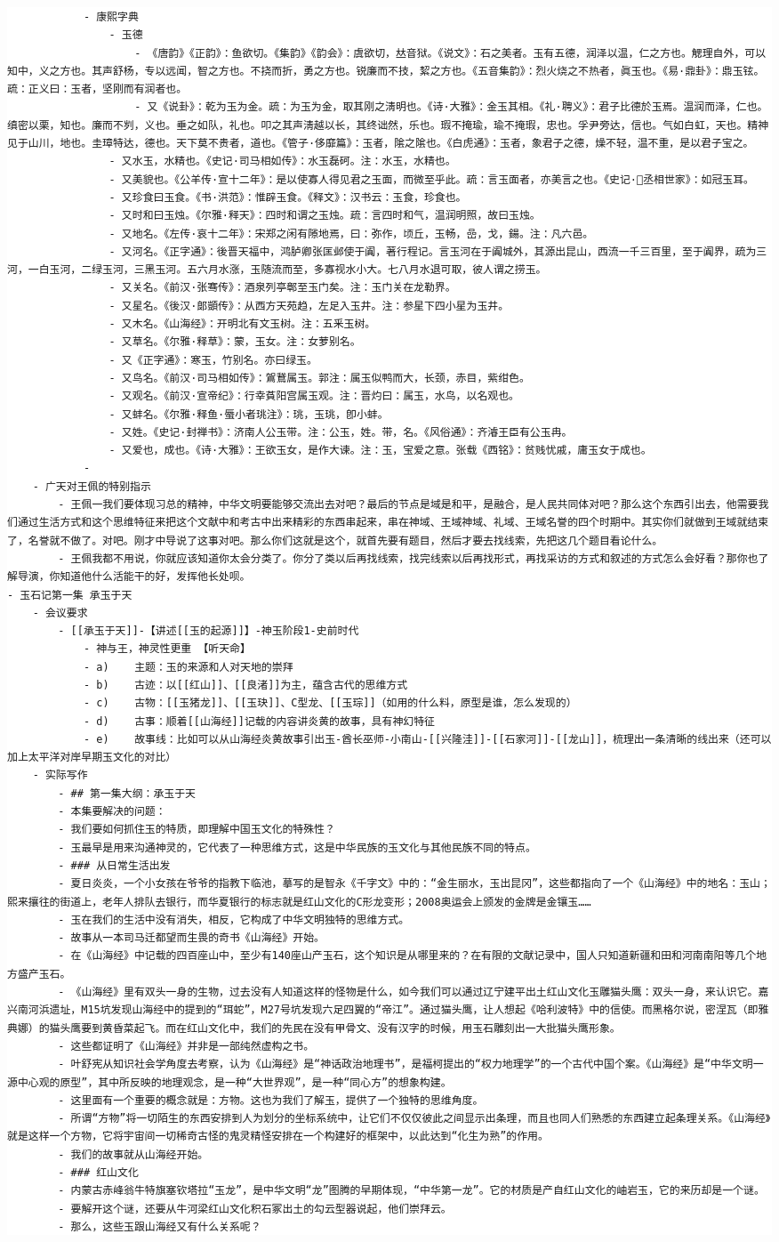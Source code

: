                 - 康熙字典
                    - 玉德
                        - 《唐韵》《正韵》：鱼欲切。《集韵》《韵会》：虞欲切，𠀤音狱。《说文》：石之美者。玉有五德，润泽以温，仁之方也。䚡理自外，可以知中，义之方也。其声舒杨，专以远闻，智之方也。不挠而折，勇之方也。锐廉而不技，絜之方也。《五音集韵》：烈火烧之不热者，眞玉也。《易·鼎卦》：鼎玉铉。疏：正义曰：玉者，坚刚而有润者也。
                        - 又《说卦》：乾为玉为金。疏：为玉为金，取其刚之淸明也。《诗·大雅》：金玉其相。《礼·聘义》：君子比德於玉焉。温润而泽，仁也。缜密以栗，知也。廉而不刿，义也。垂之如队，礼也。叩之其声淸越以长，其终诎然，乐也。瑕不掩瑜，瑜不掩瑕，忠也。孚尹旁达，信也。气如白虹，天也。精神见于山川，地也。圭璋特达，德也。天下莫不贵者，道也。《管子·侈靡篇》：玉者，隂之隂也。《白虎通》：玉者，象君子之德，燥不轻，温不重，是以君子宝之。
                    - 又水玉，水精也。《史记·司马相如传》：水玉磊砢。注：水玉，水精也。
                    - 又美貌也。《公羊传·宣十二年》：是以使寡人得见君之玉面，而微至乎此。疏：言玉面者，亦美言之也。《史记·𨻰丞相世家》：如冠玉耳。
                    - 又珍食曰玉食。《书·洪范》：惟辟玉食。《释文》：汉书云：玉食，珍食也。
                    - 又时和曰玉烛。《尔雅·释天》：四时和谓之玉烛。疏：言四时和气，温润明照，故曰玉烛。
                    - 又地名。《左传·哀十二年》：宋郑之闲有𨻶地焉，曰：弥作，顷丘，玉畅，嵒，戈，鍚。注：凡六邑。
                    - 又河名。《正字通》：後晋天福中，鸿胪卿张匡邺使于阗，著行程记。言玉河在于阗城外，其源出昆山，西流一千三百里，至于阗界，疏为三河，一白玉河，二绿玉河，三黑玉河。五六月水涨，玉随流而至，多寡视水小大。七八月水退可取，彼人谓之捞玉。
                    - 又关名。《前汉·张骞传》：酒泉列亭鄣至玉门矣。注：玉门关在龙勒界。
                    - 又星名。《後汉·郞顗传》：从西方天苑趋，左足入玉井。注：参星下四小星为玉井。
                    - 又木名。《山海经》：开明北有文玉树。注：五釆玉树。
                    - 又草名。《尔雅·释草》：蒙，玉女。注：女萝别名。
                    - 又《正字通》：寒玉，竹别名。亦曰绿玉。
                    - 又鸟名。《前汉·司马相如传》：鴐鵞属玉。郭注：属玉似鸭而大，长颈，赤目，紫绀色。
                    - 又观名。《前汉·宣帝纪》：行幸萯阳宫属玉观。注：晋灼曰：属玉，水鸟，以名观也。
                    - 又蚌名。《尔雅·释鱼·蜃小者珧注》：珧，玉珧，卽小蚌。
                    - 又姓。《史记·封禅书》：济南人公玉带。注：公玉，姓。带，名。《风俗通》：齐濬王臣有公玉冉。
                    - 又爱也，成也。《诗·大雅》：王欲玉女，是作大谏。注：玉，宝爱之意。张载《西铭》：贫贱忧戚，庸玉女于成也。
                - 
        - 广天对王佩的特别指示
            - 王佩一我们要体现习总的精神，中华文明要能够交流出去对吧？最后的节点是域是和平，是融合，是人民共同体对吧？那么这个东西引出去，他需要我们通过生活方式和这个思维特征来把这个文献中和考古中出来精彩的东西串起来，串在神域、王域神域、礼域、王域名誉的四个时期中。其实你们就做到王域就结束了，名誉就不做了。对吧。刚才中导说了这事对吧。那么你们这就是这个，就首先要有题目，然后才要去找线索，先把这几个题目看论什么。
            - 王佩我都不用说，你就应该知道你太会分类了。你分了类以后再找线索，找完线索以后再找形式，再找采访的方式和叙述的方式怎么会好看？那你也了解导演，你知道他什么活能干的好，发挥他长处呗。 
    - 玉石记第一集 承玉于天
        - 会议要求
            - [[承玉于天]]-【讲述[[玉的起源]]】-神玉阶段1-史前时代
                - 神与王，神灵性更重 【听天命】
                - a)	主题：玉的来源和人对天地的崇拜
                - b)	古迹：以[[红山]]、[[良渚]]为主，蕴含古代的思维方式
                - c)	古物：[[玉猪龙]]、[[玉玦]]、C型龙、[[玉琮]]（如用的什么料，原型是谁，怎么发现的）
                - d)	古事：顺着[[山海经]]记载的内容讲炎黄的故事，具有神幻特征
                - e)	故事线：比如可以从山海经炎黄故事引出玉-酋长巫师-小南山-[[兴隆洼]]-[[石家河]]-[[龙山]]，梳理出一条清晰的线出来（还可以加上太平洋对岸早期玉文化的对比）
        - 实际写作
            - ## 第一集大纲：承玉于天
            - 本集要解决的问题：
            - 我们要如何抓住玉的特质，即理解中国玉文化的特殊性？
            - 玉最早是用来沟通神灵的，它代表了一种思维方式，这是中华民族的玉文化与其他民族不同的特点。
            - ### 从日常生活出发
            - 夏日炎炎，一个小女孩在爷爷的指教下临池，摹写的是智永《千字文》中的：“金生丽水，玉出昆冈”，这些都指向了一个《山海经》中的地名：玉山；熙来攘往的街道上，老年人排队去银行，而华夏银行的标志就是红山文化的C形龙变形；2008奥运会上颁发的金牌是金镶玉……
            - 玉在我们的生活中没有消失，相反，它构成了中华文明独特的思维方式。
            - 故事从一本司马迁都望而生畏的奇书《山海经》开始。
            - 在《山海经》中记载的四百座山中，至少有140座山产玉石，这个知识是从哪里来的？在有限的文献记录中，国人只知道新疆和田和河南南阳等几个地方盛产玉石。
            - 《山海经》里有双头一身的生物，过去没有人知道这样的怪物是什么，如今我们可以通过辽宁建平出土红山文化玉雕猫头鹰：双头一身，来认识它。嘉兴南河浜遗址，M15坑发现山海经中的提到的“珥蛇”，M27号坑发现六足四翼的“帝江”。通过猫头鹰，让人想起《哈利波特》中的信使。而黑格尔说，密涅瓦（即雅典娜）的猫头鹰要到黄昏菜起飞。而在红山文化中，我们的先民在没有甲骨文、没有汉字的时候，用玉石雕刻出一大批猫头鹰形象。
            - 这些都证明了《山海经》并非是一部纯然虚构之书。
            - 叶舒宪从知识社会学角度去考察，认为《山海经》是“神话政治地理书”，是福柯提出的“权力地理学”的一个古代中国个案。《山海经》是“中华文明一源中心观的原型”，其中所反映的地理观念，是一种“大世界观”，是一种“同心方”的想象构建。
            - 这里面有一个重要的概念就是：方物。这也为我们了解玉，提供了一个独特的思维角度。
            - 所谓“方物”将一切陌生的东西安排到人为划分的坐标系统中，让它们不仅仅彼此之间显示出条理，而且也同人们熟悉的东西建立起条理关系。《山海经》就是这样一个方物，它将宇宙间一切稀奇古怪的鬼灵精怪安排在一个构建好的框架中，以此达到“化生为熟”的作用。
            - 我们的故事就从山海经开始。
            - ### 红山文化
            - 内蒙古赤峰翁牛特旗塞钦塔拉“玉龙”，是中华文明“龙”图腾的早期体现，“中华第一龙”。它的材质是产自红山文化的岫岩玉，它的来历却是一个谜。
            - 要解开这个谜，还要从牛河梁红山文化积石冢出土的勾云型器说起，他们崇拜云。
            - 那么，这些玉跟山海经又有什么关系呢？